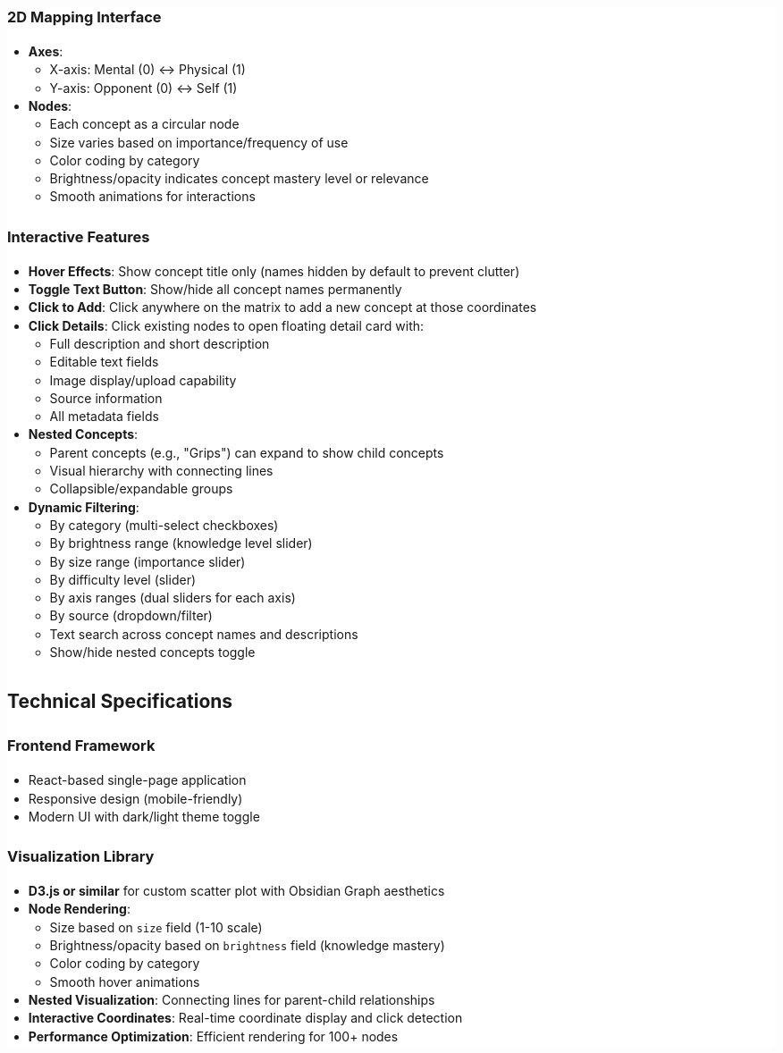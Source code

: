 ### 2D Mapping Interface
- **Axes**: 
  - X-axis: Mental (0) ↔ Physical (1)
  - Y-axis: Opponent (0) ↔ Self (1)
- **Nodes**: 
  - Each concept as a circular node
  - Size varies based on importance/frequency of use
  - Color coding by category
  - Brightness/opacity indicates concept mastery level or relevance
  - Smooth animations for interactions

### Interactive Features
- **Hover Effects**: Show concept title only (names hidden by default to prevent clutter)
- **Toggle Text Button**: Show/hide all concept names permanently
- **Click to Add**: Click anywhere on the matrix to add a new concept at those coordinates
- **Click Details**: Click existing nodes to open floating detail card with:
  - Full description and short description
  - Editable text fields
  - Image display/upload capability
  - Source information
  - All metadata fields
- **Nested Concepts**: 
  - Parent concepts (e.g., "Grips") can expand to show child concepts
  - Visual hierarchy with connecting lines
  - Collapsible/expandable groups
- **Dynamic Filtering**: 
  - By category (multi-select checkboxes)
  - By brightness range (knowledge level slider)
  - By size range (importance slider)
  - By difficulty level (slider)
  - By axis ranges (dual sliders for each axis)
  - By source (dropdown/filter)
  - Text search across concept names and descriptions
  - Show/hide nested concepts toggle

## Technical Specifications

### Frontend Framework
- React-based single-page application
- Responsive design (mobile-friendly)
- Modern UI with dark/light theme toggle

### Visualization Library
- **D3.js or similar** for custom scatter plot with Obsidian Graph aesthetics
- **Node Rendering**:
  - Size based on `size` field (1-10 scale)
  - Brightness/opacity based on `brightness` field (knowledge mastery)
  - Color coding by category
  - Smooth hover animations
- **Nested Visualization**: Connecting lines for parent-child relationships
- **Interactive Coordinates**: Real-time coordinate display and click detection
- **Performance Optimization**: Efficient rendering for 100+ nodes
